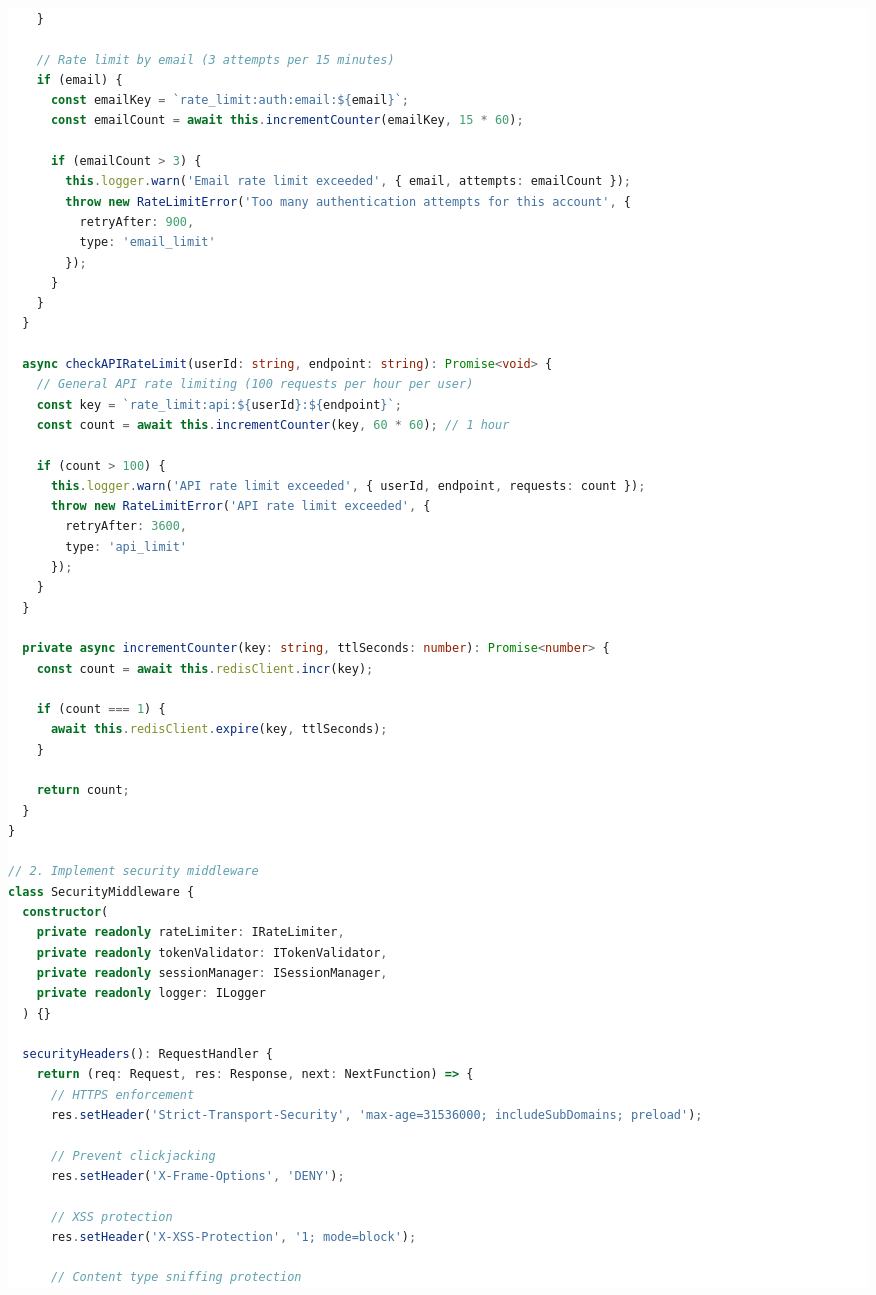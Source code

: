 ```typescript
    }
    
    // Rate limit by email (3 attempts per 15 minutes)
    if (email) {
      const emailKey = `rate_limit:auth:email:${email}`;
      const emailCount = await this.incrementCounter(emailKey, 15 * 60);
      
      if (emailCount > 3) {
        this.logger.warn('Email rate limit exceeded', { email, attempts: emailCount });
        throw new RateLimitError('Too many authentication attempts for this account', {
          retryAfter: 900,
          type: 'email_limit'
        });
      }
    }
  }
  
  async checkAPIRateLimit(userId: string, endpoint: string): Promise<void> {
    // General API rate limiting (100 requests per hour per user)
    const key = `rate_limit:api:${userId}:${endpoint}`;
    const count = await this.incrementCounter(key, 60 * 60); // 1 hour
    
    if (count > 100) {
      this.logger.warn('API rate limit exceeded', { userId, endpoint, requests: count });
      throw new RateLimitError('API rate limit exceeded', {
        retryAfter: 3600,
        type: 'api_limit'
      });
    }
  }
  
  private async incrementCounter(key: string, ttlSeconds: number): Promise<number> {
    const count = await this.redisClient.incr(key);
    
    if (count === 1) {
      await this.redisClient.expire(key, ttlSeconds);
    }
    
    return count;
  }
}

// 2. Implement security middleware
class SecurityMiddleware {
  constructor(
    private readonly rateLimiter: IRateLimiter,
    private readonly tokenValidator: ITokenValidator,
    private readonly sessionManager: ISessionManager,
    private readonly logger: ILogger
  ) {}
  
  securityHeaders(): RequestHandler {
    return (req: Request, res: Response, next: NextFunction) => {
      // HTTPS enforcement
      res.setHeader('Strict-Transport-Security', 'max-age=31536000; includeSubDomains; preload');
      
      // Prevent clickjacking
      res.setHeader('X-Frame-Options', 'DENY');
      
      // XSS protection
      res.setHeader('X-XSS-Protection', '1; mode=block');
      
      // Content type sniffing protection
```